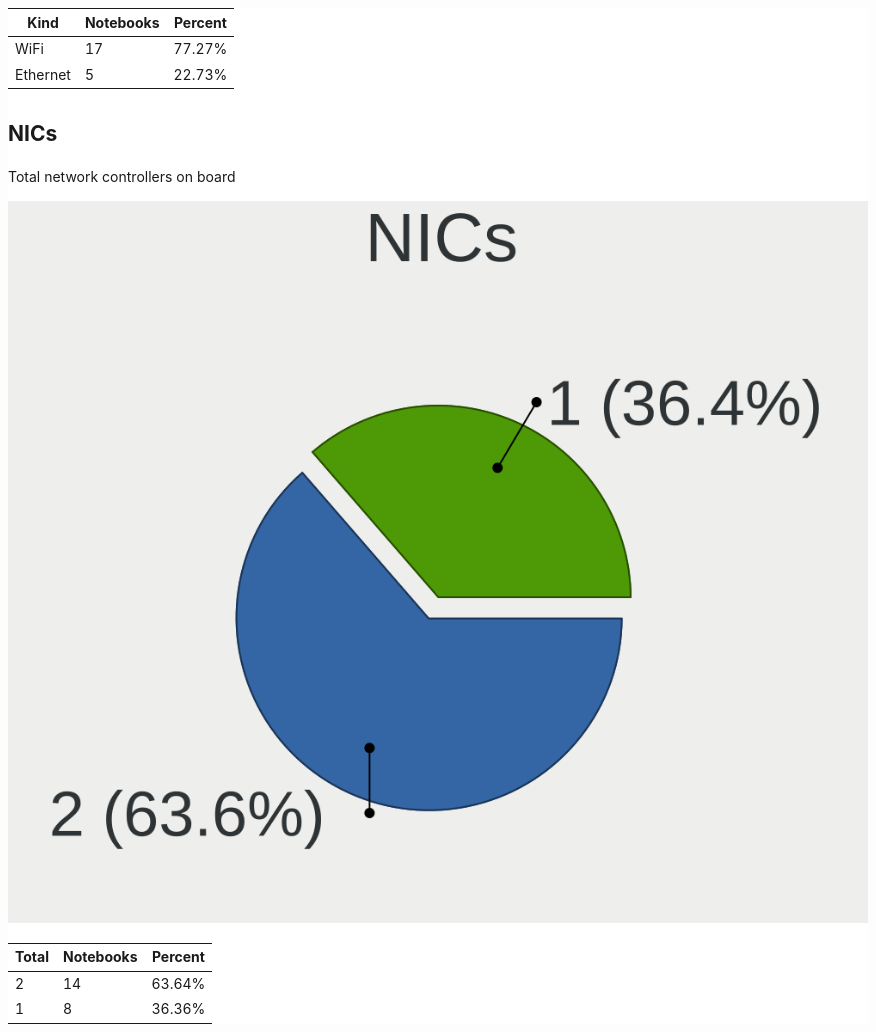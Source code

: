 | Kind     | Notebooks | Percent |
|----------|-----------|---------|
| WiFi     | 17        | 77.27%  |
| Ethernet | 5         | 22.73%  |

NICs
----

Total network controllers on board

![NICs](./images/pie_chart/net_nics.svg)


| Total | Notebooks | Percent |
|-------|-----------|---------|
| 2     | 14        | 63.64%  |
| 1     | 8         | 36.36%  |
